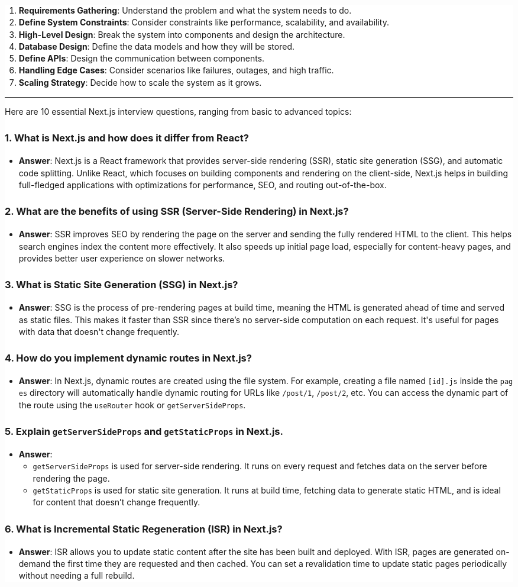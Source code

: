1. **Requirements Gathering**: Understand the problem and what the system needs to do.
2. **Define System Constraints**: Consider constraints like performance, scalability, and availability.
3. **High-Level Design**: Break the system into components and design the architecture.
4. **Database Design**: Define the data models and how they will be stored.
5. **Define APIs**: Design the communication between components.
6. **Handling Edge Cases**: Consider scenarios like failures, outages, and high traffic.
7. **Scaling Strategy**: Decide how to scale the system as it grows.


----
Here are 10 essential Next.js interview questions, ranging from basic to advanced topics:

### 1. **What is Next.js and how does it differ from React?**
   - **Answer**: Next.js is a React framework that provides server-side rendering (SSR), static site generation (SSG), and automatic code splitting. Unlike React, which focuses on building components and rendering on the client-side, Next.js helps in building full-fledged applications with optimizations for performance, SEO, and routing out-of-the-box.

### 2. **What are the benefits of using SSR (Server-Side Rendering) in Next.js?**
   - **Answer**: SSR improves SEO by rendering the page on the server and sending the fully rendered HTML to the client. This helps search engines index the content more effectively. It also speeds up initial page load, especially for content-heavy pages, and provides better user experience on slower networks.

### 3. **What is Static Site Generation (SSG) in Next.js?**
   - **Answer**: SSG is the process of pre-rendering pages at build time, meaning the HTML is generated ahead of time and served as static files. This makes it faster than SSR since there’s no server-side computation on each request. It's useful for pages with data that doesn't change frequently.

### 4. **How do you implement dynamic routes in Next.js?**
   - **Answer**: In Next.js, dynamic routes are created using the file system. For example, creating a file named `[id].js` inside the `pages` directory will automatically handle dynamic routing for URLs like `/post/1`, `/post/2`, etc. You can access the dynamic part of the route using the `useRouter` hook or `getServerSideProps`.

### 5. **Explain `getServerSideProps` and `getStaticProps` in Next.js.**
   - **Answer**: 
     - `getServerSideProps` is used for server-side rendering. It runs on every request and fetches data on the server before rendering the page.
     - `getStaticProps` is used for static site generation. It runs at build time, fetching data to generate static HTML, and is ideal for content that doesn’t change frequently.

### 6. **What is Incremental Static Regeneration (ISR) in Next.js?**
   - **Answer**: ISR allows you to update static content after the site has been built and deployed. With ISR, pages are generated on-demand the first time they are requested and then cached. You can set a revalidation time to update static pages periodically without needing a full rebuild.
